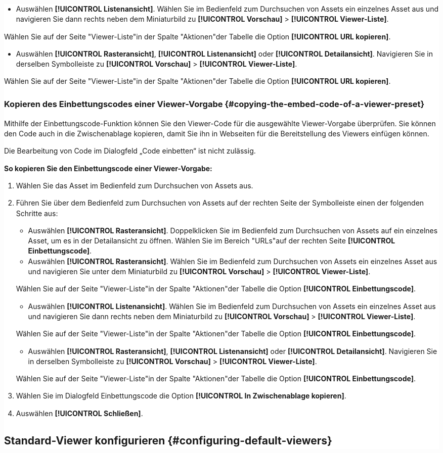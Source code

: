    * Auswählen **[!UICONTROL Listenansicht]**. Wählen Sie im Bedienfeld zum Durchsuchen von Assets ein einzelnes Asset aus und navigieren Sie dann rechts neben dem Miniaturbild zu **[!UICONTROL Vorschau]** > **[!UICONTROL Viewer-Liste]**.

   Wählen Sie auf der Seite &quot;Viewer-Liste&quot;in der Spalte &quot;Aktionen&quot;der Tabelle die Option **[!UICONTROL URL kopieren]**.

   * Auswählen **[!UICONTROL Rasteransicht]**, **[!UICONTROL Listenansicht]** oder **[!UICONTROL Detailansicht]**. Navigieren Sie in derselben Symbolleiste zu **[!UICONTROL Vorschau]** > **[!UICONTROL Viewer-Liste]**.

   Wählen Sie auf der Seite &quot;Viewer-Liste&quot;in der Spalte &quot;Aktionen&quot;der Tabelle die Option **[!UICONTROL URL kopieren]**.

### Kopieren des Einbettungscodes einer Viewer-Vorgabe {#copying-the-embed-code-of-a-viewer-preset}

Mithilfe der Einbettungscode-Funktion können Sie den Viewer-Code für die ausgewählte Viewer-Vorgabe überprüfen. Sie können den Code auch in die Zwischenablage kopieren, damit Sie ihn in Webseiten für die Bereitstellung des Viewers einfügen können.

Die Bearbeitung von Code im Dialogfeld „Code einbetten“ ist nicht zulässig.

**So kopieren Sie den Einbettungscode einer Viewer-Vorgabe:**

1. Wählen Sie das Asset im Bedienfeld zum Durchsuchen von Assets aus.
1. Führen Sie über dem Bedienfeld zum Durchsuchen von Assets auf der rechten Seite der Symbolleiste einen der folgenden Schritte aus:

   * Auswählen **[!UICONTROL Rasteransicht]**. Doppelklicken Sie im Bedienfeld zum Durchsuchen von Assets auf ein einzelnes Asset, um es in der Detailansicht zu öffnen. Wählen Sie im Bereich &quot;URLs&quot;auf der rechten Seite **[!UICONTROL Einbettungscode]**.
   * Auswählen **[!UICONTROL Rasteransicht]**. Wählen Sie im Bedienfeld zum Durchsuchen von Assets ein einzelnes Asset aus und navigieren Sie unter dem Miniaturbild zu **[!UICONTROL Vorschau]** > **[!UICONTROL Viewer-Liste]**.

   Wählen Sie auf der Seite &quot;Viewer-Liste&quot;in der Spalte &quot;Aktionen&quot;der Tabelle die Option **[!UICONTROL Einbettungscode]**.

   * Auswählen **[!UICONTROL Listenansicht]**. Wählen Sie im Bedienfeld zum Durchsuchen von Assets ein einzelnes Asset aus und navigieren Sie dann rechts neben dem Miniaturbild zu **[!UICONTROL Vorschau]** > **[!UICONTROL Viewer-Liste]**.

   Wählen Sie auf der Seite &quot;Viewer-Liste&quot;in der Spalte &quot;Aktionen&quot;der Tabelle die Option **[!UICONTROL Einbettungscode]**.

   * Auswählen **[!UICONTROL Rasteransicht]**, **[!UICONTROL Listenansicht]** oder **[!UICONTROL Detailansicht]**. Navigieren Sie in derselben Symbolleiste zu **[!UICONTROL Vorschau]** > **[!UICONTROL Viewer-Liste]**.

   Wählen Sie auf der Seite &quot;Viewer-Liste&quot;in der Spalte &quot;Aktionen&quot;der Tabelle die Option **[!UICONTROL Einbettungscode]**.

1. Wählen Sie im Dialogfeld Einbettungscode die Option **[!UICONTROL In Zwischenablage kopieren]**.
1. Auswählen **[!UICONTROL Schließen]**.

## Standard-Viewer konfigurieren {#configuring-default-viewers}
